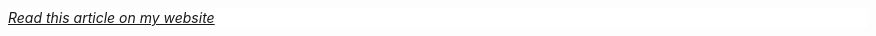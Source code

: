 <p><em><em><em><em><em><a href="http://www.delucagiuliano.com/office-ui-fabric-people-picker-and-sharepoint-search-better-together-part-2-sharepoint-framework" target="_blank">Read this article on my website</a></em></em></em></em></em></p>
